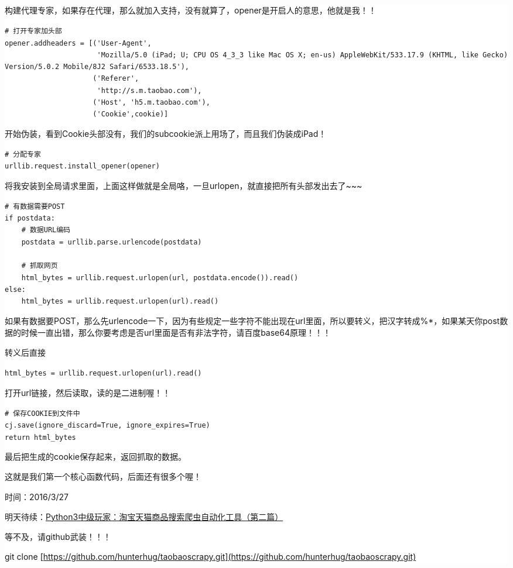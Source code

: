 构建代理专家，如果存在代理，那么就加入支持，没有就算了，opener是开启人的意思，他就是我！！

    # 打开专家加头部
    opener.addheaders = [('User-Agent',
                          'Mozilla/5.0 (iPad; U; CPU OS 4_3_3 like Mac OS X; en-us) AppleWebKit/533.17.9 (KHTML, like Gecko) Version/5.0.2 Mobile/8J2 Safari/6533.18.5'),
                         ('Referer',
                          'http://s.m.taobao.com'),
                         ('Host', 'h5.m.taobao.com'),
                         ('Cookie',cookie)]

开始伪装，看到Cookie头部没有，我们的subcookie派上用场了，而且我们伪装成iPad！

    # 分配专家
    urllib.request.install_opener(opener)

将我安装到全局请求里面，上面这样做就是全局咯，一旦urlopen，就直接把所有头部发出去了~~~
 
    # 有数据需要POST
    if postdata:
        # 数据URL编码
        postdata = urllib.parse.urlencode(postdata)

        # 抓取网页
        html_bytes = urllib.request.urlopen(url, postdata.encode()).read()
    else:
        html_bytes = urllib.request.urlopen(url).read()

如果有数据要POST，那么先urlencode一下，因为有些规定一些字符不能出现在url里面，所以要转义，把汉字转成%*，如果某天你post数据的时候一直出错，那么你要考虑是否url里面是否有非法字符，请百度base64原理！！！

转义后直接
   
    html_bytes = urllib.request.urlopen(url).read()
    
打开url链接，然后读取，读的是二进制喔！！

    # 保存COOKIE到文件中
    cj.save(ignore_discard=True, ignore_expires=True)
    return html_bytes

最后把生成的cookie保存起来，返回抓取的数据。

这就是我们第一个核心函数代码，后面还有很多个喔！
 
时间：2016/3/27 

明天待续：[Python3中级玩家：淘宝天猫商品搜索爬虫自动化工具（第二篇）](https://www.lenggirl.com/spider/taobao2.html)

等不及，请github武装！！！

git clone [https://github.com/hunterhug/taobaoscrapy.git](https://github.com/hunterhug/taobaoscrapy.git)
